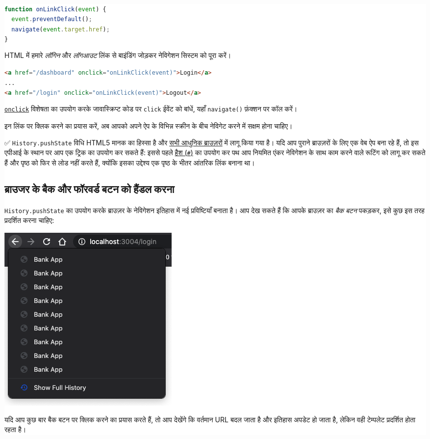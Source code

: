 ```js
function onLinkClick(event) {
  event.preventDefault();
  navigate(event.target.href);
}
```

HTML में हमारे *लॉगिन* और *लॉगआउट* लिंक से बाइंडिंग जोड़कर नेविगेशन सिस्टम को पूरा करें।

```html
<a href="/dashboard" onclick="onLinkClick(event)">Login</a>
...
<a href="/login" onclick="onLinkClick(event)">Logout</a>
```

[`onclick`](https://developer.mozilla.org/en-US/docs/Web/API/GlobalEventHandlers/onclick) विशेषता का उपयोग करके जावास्क्रिप्ट कोड पर `click` ईवेंट को बांधें, यहाँ `navigate()` फ़ंक्शन पर कॉल करें।

इन लिंक पर क्लिक करने का प्रयास करें, अब आपको अपने ऐप के विभिन्न स्क्रीन के बीच नेविगेट करने में सक्षम होना चाहिए।

✅ `History.pushState` विधि HTML5 मानक का हिस्सा है और [सभी आधुनिक ब्राउज़रों](https://caniuse.com/?search=pushState) में लागू किया गया है। यदि आप पुराने ब्राउज़रों के लिए एक वेब ऐप बना रहे हैं, तो इस एपीआई के स्थान पर आप एक ट्रिक का उपयोग कर सकते हैं: इससे पहले [हैश (`#`)](https://en.wikipedia.org/wiki/URI_fragment) का उपयोग कर पथ आप नियमित एंकर नेविगेशन के साथ काम करने वाले रूटिंग को लागू कर सकते हैं और पृष्ठ को फिर से लोड नहीं करते हैं, क्योंकि इसका उद्देश्य एक पृष्ठ के भीतर आंतरिक लिंक बनाना था।

## ब्राउजर के बैक और फॉरवर्ड बटन को हैंडल करना

`History.pushState` का उपयोग करके ब्राउज़र के नेविगेशन इतिहास में नई प्रविष्टियाँ बनाता है। आप देख सकते हैं कि आपके ब्राउज़र का *बैक बटन* पकड़कर, इसे कुछ इस तरह प्रदर्शित करना चाहिए:

![नेविगेशन इतिहास का स्क्रीनशॉट](../history.png)

यदि आप कुछ बार बैक बटन पर क्लिक करने का प्रयास करते हैं, तो आप देखेंगे कि वर्तमान URL बदल जाता है और इतिहास अपडेट हो जाता है, लेकिन वही टेम्पलेट प्रदर्शित होता रहता है।
